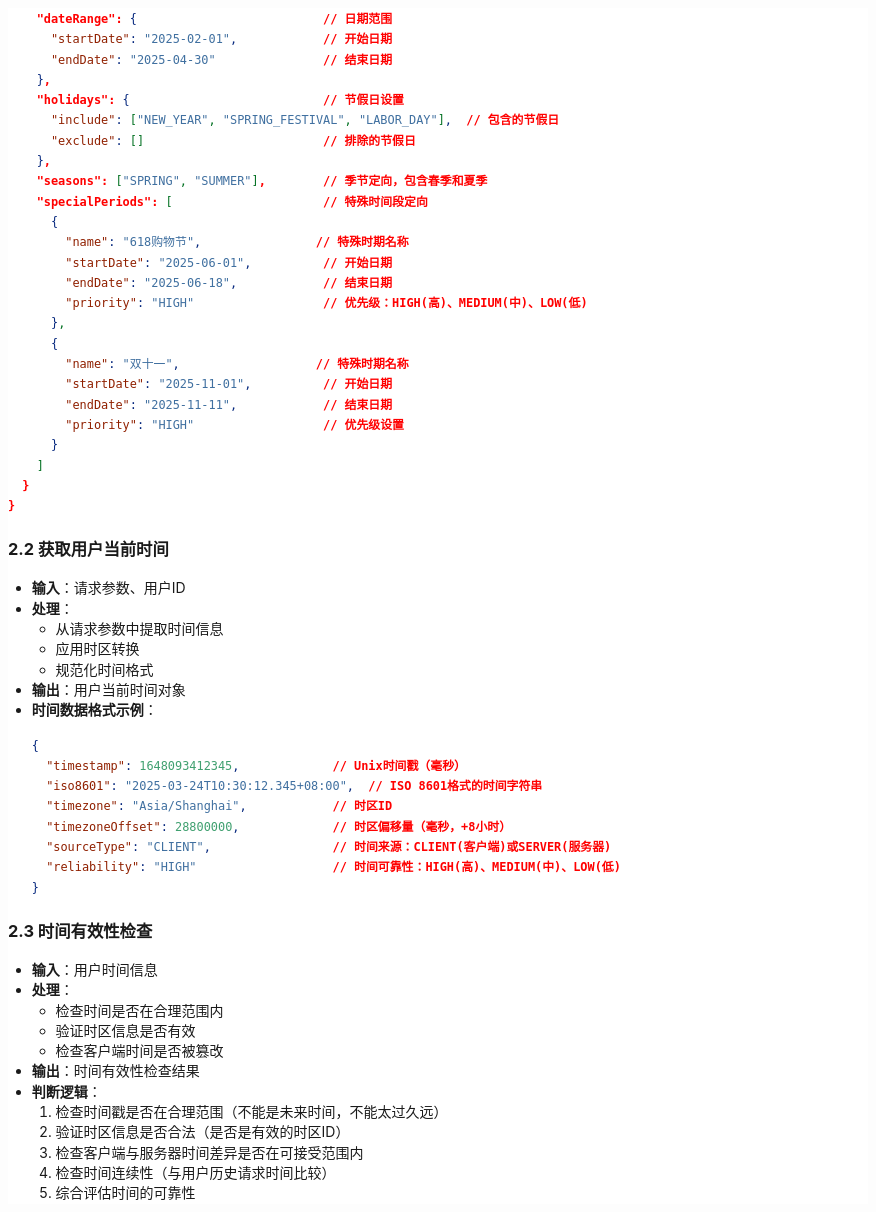   ```json
      "dateRange": {                          // 日期范围
        "startDate": "2025-02-01",            // 开始日期
        "endDate": "2025-04-30"               // 结束日期
      },
      "holidays": {                           // 节假日设置
        "include": ["NEW_YEAR", "SPRING_FESTIVAL", "LABOR_DAY"],  // 包含的节假日
        "exclude": []                         // 排除的节假日
      },
      "seasons": ["SPRING", "SUMMER"],        // 季节定向，包含春季和夏季
      "specialPeriods": [                     // 特殊时间段定向
        {
          "name": "618购物节",                // 特殊时期名称
          "startDate": "2025-06-01",          // 开始日期
          "endDate": "2025-06-18",            // 结束日期
          "priority": "HIGH"                  // 优先级：HIGH(高)、MEDIUM(中)、LOW(低)
        },
        {
          "name": "双十一",                   // 特殊时期名称
          "startDate": "2025-11-01",          // 开始日期
          "endDate": "2025-11-11",            // 结束日期
          "priority": "HIGH"                  // 优先级设置
        }
      ]
    }
  }
  ```

### 2.2 获取用户当前时间
- **输入**：请求参数、用户ID
- **处理**：
  * 从请求参数中提取时间信息
  * 应用时区转换
  * 规范化时间格式
- **输出**：用户当前时间对象
- **时间数据格式示例**：
  ```json
  {
    "timestamp": 1648093412345,             // Unix时间戳（毫秒）
    "iso8601": "2025-03-24T10:30:12.345+08:00",  // ISO 8601格式的时间字符串
    "timezone": "Asia/Shanghai",            // 时区ID
    "timezoneOffset": 28800000,             // 时区偏移量（毫秒，+8小时）
    "sourceType": "CLIENT",                 // 时间来源：CLIENT(客户端)或SERVER(服务器)
    "reliability": "HIGH"                   // 时间可靠性：HIGH(高)、MEDIUM(中)、LOW(低)
  }
  ```

### 2.3 时间有效性检查
- **输入**：用户时间信息
- **处理**：
  * 检查时间是否在合理范围内
  * 验证时区信息是否有效
  * 检查客户端时间是否被篡改
- **输出**：时间有效性检查结果
- **判断逻辑**：
  1. 检查时间戳是否在合理范围（不能是未来时间，不能太过久远）
  2. 验证时区信息是否合法（是否是有效的时区ID）
  3. 检查客户端与服务器时间差异是否在可接受范围内
  4. 检查时间连续性（与用户历史请求时间比较）
  5. 综合评估时间的可靠性
